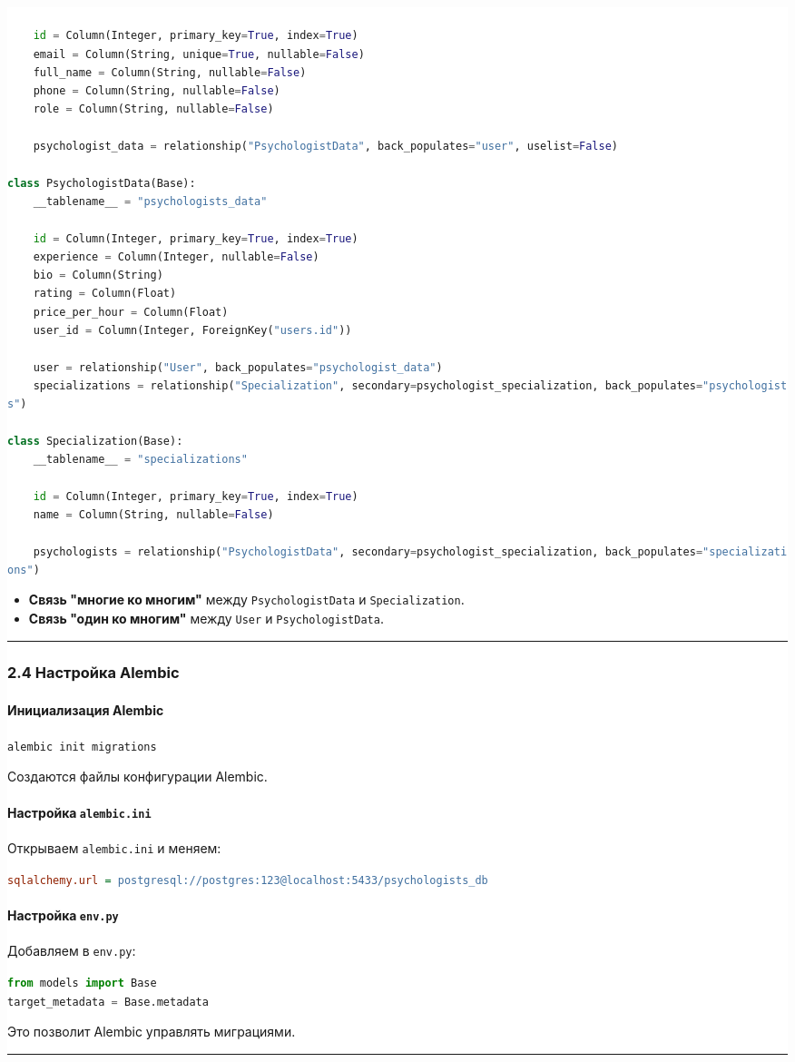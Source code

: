 ```python

    id = Column(Integer, primary_key=True, index=True)
    email = Column(String, unique=True, nullable=False)
    full_name = Column(String, nullable=False)
    phone = Column(String, nullable=False)
    role = Column(String, nullable=False)

    psychologist_data = relationship("PsychologistData", back_populates="user", uselist=False)

class PsychologistData(Base):
    __tablename__ = "psychologists_data"

    id = Column(Integer, primary_key=True, index=True)
    experience = Column(Integer, nullable=False)
    bio = Column(String)
    rating = Column(Float)
    price_per_hour = Column(Float)
    user_id = Column(Integer, ForeignKey("users.id"))

    user = relationship("User", back_populates="psychologist_data")
    specializations = relationship("Specialization", secondary=psychologist_specialization, back_populates="psychologists")

class Specialization(Base):
    __tablename__ = "specializations"

    id = Column(Integer, primary_key=True, index=True)
    name = Column(String, nullable=False)

    psychologists = relationship("PsychologistData", secondary=psychologist_specialization, back_populates="specializations")
```
- **Связь "многие ко многим"** между `PsychologistData` и `Specialization`.
- **Связь "один ко многим"** между `User` и `PsychologistData`.

---

### **2.4 Настройка Alembic**
#### **Инициализация Alembic**
```sh
alembic init migrations
```
Создаются файлы конфигурации Alembic.

#### **Настройка `alembic.ini`**
Открываем `alembic.ini` и меняем:
```ini
sqlalchemy.url = postgresql://postgres:123@localhost:5433/psychologists_db
```

#### **Настройка `env.py`**
Добавляем в `env.py`:
```python
from models import Base
target_metadata = Base.metadata
```
Это позволит Alembic управлять миграциями.

---